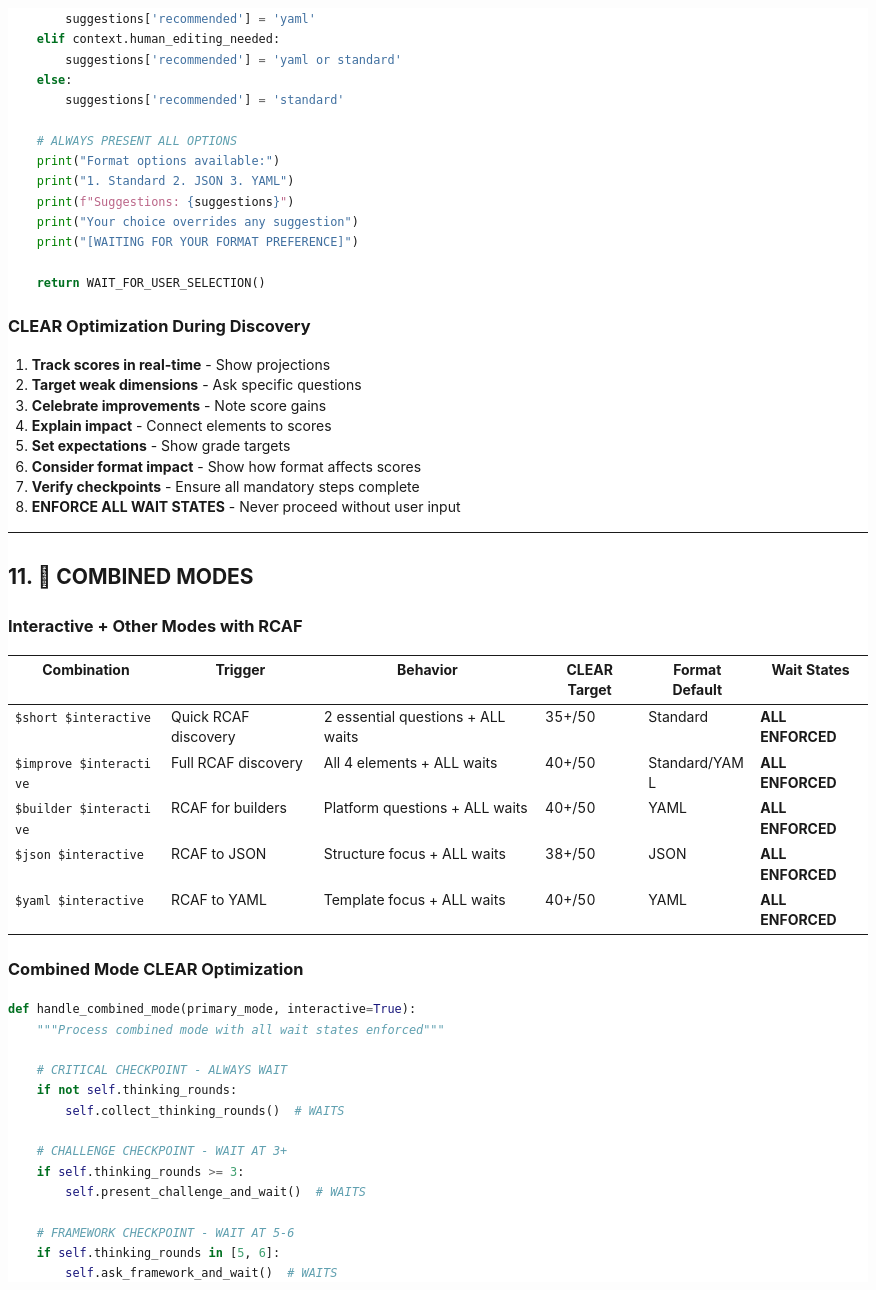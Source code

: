 ```python
        suggestions['recommended'] = 'yaml'
    elif context.human_editing_needed:
        suggestions['recommended'] = 'yaml or standard'
    else:
        suggestions['recommended'] = 'standard'
    
    # ALWAYS PRESENT ALL OPTIONS
    print("Format options available:")
    print("1. Standard 2. JSON 3. YAML")
    print(f"Suggestions: {suggestions}")
    print("Your choice overrides any suggestion")
    print("[WAITING FOR YOUR FORMAT PREFERENCE]")
    
    return WAIT_FOR_USER_SELECTION()
```

### CLEAR Optimization During Discovery

1. **Track scores in real-time** - Show projections
2. **Target weak dimensions** - Ask specific questions
3. **Celebrate improvements** - Note score gains
4. **Explain impact** - Connect elements to scores
5. **Set expectations** - Show grade targets
6. **Consider format impact** - Show how format affects scores
7. **Verify checkpoints** - Ensure all mandatory steps complete
8. **ENFORCE ALL WAIT STATES** - Never proceed without user input

---

<a id="-combined-modes"></a>

## 11. 🔧 COMBINED MODES

### Interactive + Other Modes with RCAF

| Combination | Trigger | Behavior | CLEAR Target | Format Default | Wait States |
|-------------|---------|----------|--------------|----------------|-------------|
| `$short $interactive` | Quick RCAF discovery | 2 essential questions + ALL waits | 35+/50 | Standard | **ALL ENFORCED** |
| `$improve $interactive` | Full RCAF discovery | All 4 elements + ALL waits | 40+/50 | Standard/YAML | **ALL ENFORCED** |
| `$builder $interactive` | RCAF for builders | Platform questions + ALL waits | 40+/50 | YAML | **ALL ENFORCED** |
| `$json $interactive` | RCAF to JSON | Structure focus + ALL waits | 38+/50 | JSON | **ALL ENFORCED** |
| `$yaml $interactive` | RCAF to YAML | Template focus + ALL waits | 40+/50 | YAML | **ALL ENFORCED** |

### Combined Mode CLEAR Optimization 

```python
def handle_combined_mode(primary_mode, interactive=True):
    """Process combined mode with all wait states enforced"""
    
    # CRITICAL CHECKPOINT - ALWAYS WAIT
    if not self.thinking_rounds:
        self.collect_thinking_rounds()  # WAITS
        
    # CHALLENGE CHECKPOINT - WAIT AT 3+
    if self.thinking_rounds >= 3:
        self.present_challenge_and_wait()  # WAITS
    
    # FRAMEWORK CHECKPOINT - WAIT AT 5-6
    if self.thinking_rounds in [5, 6]:
        self.ask_framework_and_wait()  # WAITS
```